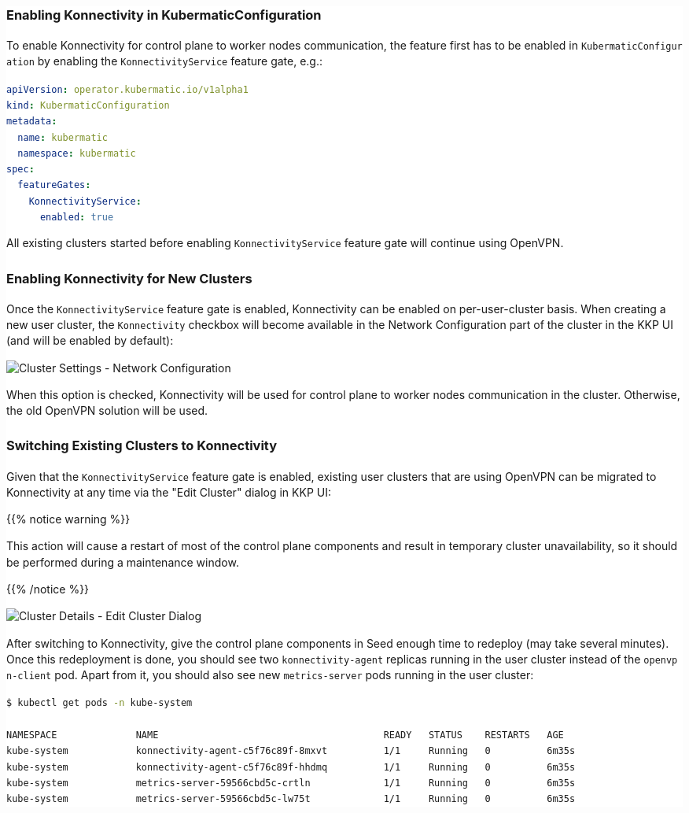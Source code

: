### Enabling Konnectivity in KubermaticConfiguration

To enable Konnectivity for control plane to worker nodes communication, the feature first has to be enabled in `KubermaticConfiguration` by enabling the `KonnectivityService` feature gate, e.g.:

```yaml
apiVersion: operator.kubermatic.io/v1alpha1
kind: KubermaticConfiguration
metadata:
  name: kubermatic
  namespace: kubermatic
spec:
  featureGates:
    KonnectivityService:
      enabled: true
```

All existing clusters started before enabling `KonnectivityService` feature gate will continue using OpenVPN.

### Enabling Konnectivity for New Clusters

Once the `KonnectivityService` feature gate is enabled, Konnectivity can be enabled on per-user-cluster basis. When creating a new user cluster, the `Konnectivity` checkbox will become available in the Network Configuration part of the cluster in the KKP UI (and will be enabled by default):

![Cluster Settings - Network Configuration](/img/kubermatic/master/tutorials/networking/ui_cluster_konnectivity.png?classes=shadow,border "Cluster Settings - Network Configuration")

When this option is checked, Konnectivity will be used for control plane to worker nodes communication in the cluster. Otherwise, the old OpenVPN solution will be used.

### Switching Existing Clusters to Konnectivity

Given that the `KonnectivityService` feature gate is enabled, existing user clusters that are using OpenVPN can be migrated to Konnectivity at any time via the "Edit Cluster" dialog in KKP UI:

{{% notice warning %}}

This action will cause a restart of most of the control plane components and result in temporary cluster unavailability, so it should be performed during a maintenance window.

{{% /notice %}}

![Cluster Details - Edit Cluster Dialog](/img/kubermatic/master/tutorials/networking/ui_cluster_dialog_konnectivity.png?classes=shadow,border "Cluster Details - Edit Cluster Dialog")

After switching to Konnectivity, give the control plane components in Seed enough time to redeploy (may take several minutes). Once this redeployment is done, you should see two `konnectivity-agent` replicas running in the user cluster instead of the `openvpn-client` pod. Apart from it, you should also see new `metrics-server` pods running in the user cluster:

```bash
$ kubectl get pods -n kube-system

NAMESPACE              NAME                                        READY   STATUS    RESTARTS   AGE
kube-system            konnectivity-agent-c5f76c89f-8mxvt          1/1     Running   0          6m35s
kube-system            konnectivity-agent-c5f76c89f-hhdmq          1/1     Running   0          6m35s
kube-system            metrics-server-59566cbd5c-crtln             1/1     Running   0          6m35s
kube-system            metrics-server-59566cbd5c-lw75t             1/1     Running   0          6m35s
```
